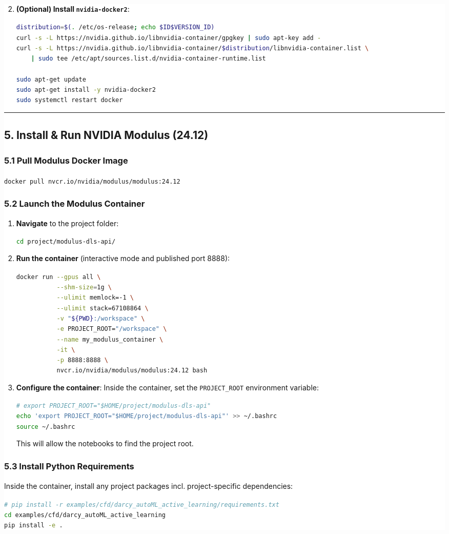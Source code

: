 2. **(Optional) Install `nvidia-docker2`**:
   ```bash
   distribution=$(. /etc/os-release; echo $ID$VERSION_ID)
   curl -s -L https://nvidia.github.io/libnvidia-container/gpgkey | sudo apt-key add -
   curl -s -L https://nvidia.github.io/libnvidia-container/$distribution/libnvidia-container.list \
       | sudo tee /etc/apt/sources.list.d/nvidia-container-runtime.list

   sudo apt-get update
   sudo apt-get install -y nvidia-docker2
   sudo systemctl restart docker
   ```

---

## 5. Install & Run NVIDIA Modulus (24.12)

### 5.1 Pull Modulus Docker Image

```bash
docker pull nvcr.io/nvidia/modulus/modulus:24.12
```

### 5.2 Launch the Modulus Container

1. **Navigate** to the project folder:

   ```bash
   cd project/modulus-dls-api/
   ```

2. **Run the container** (interactive mode and published port 8888):

   ```bash
   docker run --gpus all \
              --shm-size=1g \
              --ulimit memlock=-1 \
              --ulimit stack=67108864 \
              -v "${PWD}:/workspace" \
              -e PROJECT_ROOT="/workspace" \
              --name my_modulus_container \
              -it \
              -p 8888:8888 \
              nvcr.io/nvidia/modulus/modulus:24.12 bash
   ```

3. **Configure the container**:
   Inside the container, set the `PROJECT_ROOT` environment variable:
   ```bash
   # export PROJECT_ROOT="$HOME/project/modulus-dls-api"
   echo 'export PROJECT_ROOT="$HOME/project/modulus-dls-api"' >> ~/.bashrc
   source ~/.bashrc
   ```
   This will allow the notebooks to find the project root.

### 5.3 Install Python Requirements
Inside the container, install any project packages incl. project-specific dependencies:
```bash
# pip install -r examples/cfd/darcy_autoML_active_learning/requirements.txt
cd examples/cfd/darcy_autoML_active_learning
pip install -e .
```
